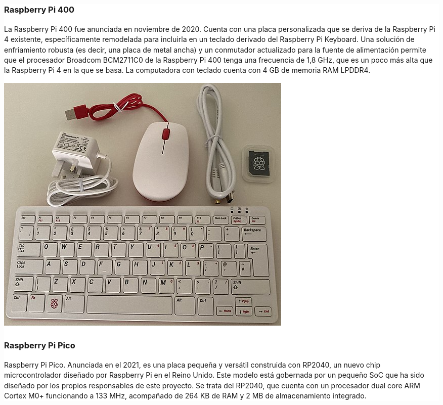 ### Raspberry Pi 400

La Raspberry Pi 400 fue anunciada en noviembre de 2020. Cuenta con una placa personalizada que se deriva de la Raspberry Pi 4 existente, específicamente remodelada para incluirla en un teclado derivado del Raspberry Pi Keyboard. Una solución de enfriamiento robusta (es decir, una placa de metal ancha) y un conmutador actualizado para la fuente de alimentación permite que el procesador Broadcom BCM2711C0 de la Raspberry Pi 400 tenga una frecuencia de 1,8 GHz, que es un poco más alta que la Raspberry Pi 4 en la que se basa. La computadora con teclado cuenta con 4 GB de memoria RAM LPDDR4.

![Imagen de Raspberry Pi 400 KIT](../assets/Anexo-raspi/Raspi-01/009-Raspberry_Pi_400.jpg)


### Raspberry Pi Pico

Raspberry Pi Pico. Anunciada en el 2021, es una placa pequeña y versátil construida con RP2040, un nuevo chip microcontrolador diseñado por Raspberry Pi en el Reino Unido. Este modelo está gobernada por un pequeño SoC que ha sido diseñado por los propios responsables de este proyecto. Se trata del RP2040, que cuenta con un procesador dual core ARM Cortex M0+ funcionando a 133 MHz, acompañado de 264 KB de RAM y 2 MB de almacenamiento integrado.
